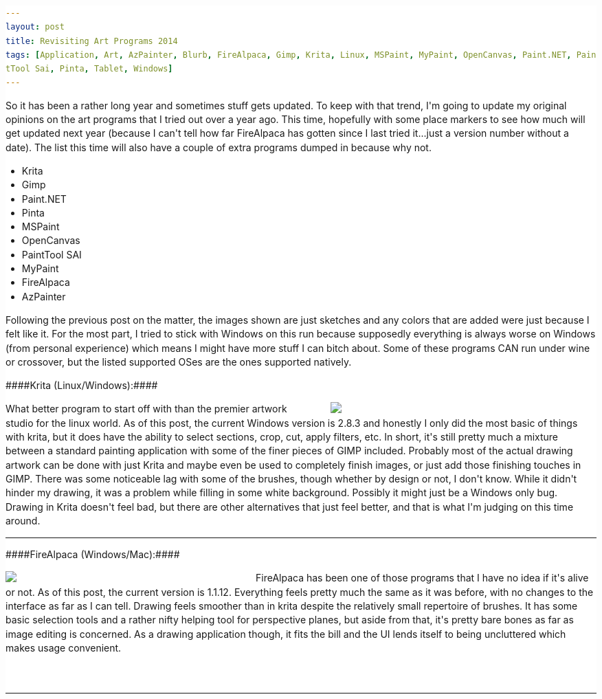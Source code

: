 ```yaml
---
layout: post
title: Revisiting Art Programs 2014
tags: [Application, Art, AzPainter, Blurb, FireAlpaca, Gimp, Krita, Linux, MSPaint, MyPaint, OpenCanvas, Paint.NET, PaintTool Sai, Pinta, Tablet, Windows]
---
```


So it has been a rather long year and sometimes stuff gets updated. To keep with that trend, I'm going to update my original opinions on the art programs that I tried out over a year ago. This time, hopefully with some place markers to see how much will get updated next year (because I can't tell how far FireAlpaca has gotten since I last tried it...just a version number without a date). The list this time will also have a couple of extra programs dumped in because why not.

- Krita
- Gimp
- Paint.NET
- Pinta
- MSPaint
- OpenCanvas
- PaintTool SAI
- MyPaint
- FireAlpaca
- AzPainter

Following the previous post on the matter, the images shown are just sketches and any colors that are added were just because I felt like it. For the most part, I tried to stick with Windows on this run because supposedly everything is always worse on Windows (from personal experience) which means I might have more stuff I can bitch about. Some of these programs CAN run under wine or crossover, but the listed supported OSes are the ones supported natively.

####Krita (Linux/Windows):####

<img width="45%" style="padding-left: 20px;" align="right" src="http://2.bp.blogspot.com/-NBsb5w-KIF0/VJlPT8TdAiI/AAAAAAAAAnU/IW-ktZm7GO4/s1600/krita.png" />
What better program to start off with than the premier artwork studio for the linux world. As of this post, the current Windows version is 2.8.3 and honestly I only did the most basic of things with krita, but it does have the ability to select sections, crop, cut, apply filters, etc. In short, it's still pretty much a mixture between a standard painting application with some of the finer pieces of GIMP included. Probably most of the actual drawing artwork can be done with just Krita and maybe even be used to completely finish images, or just add those finishing touches in GIMP. There was some noticeable lag with some of the brushes, though whether by design or not, I don't know. While it didn't hinder my drawing, it was a problem while filling in some white background. Possibly it might just be a Windows only bug. Drawing in Krita doesn't feel bad, but there are other alternatives that just feel better, and that is what I'm judging on this time around.

---
####FireAlpaca (Windows/Mac):####

<img width="40%" style="padding-right: 20px;" align="left" src="http://2.bp.blogspot.com/-aHUtgOswgo0/VJlS5dOipGI/AAAAAAAAAng/oKlXMn_M9dk/s1600/firealpaca.png" />
FireAlpaca has been one of those programs that I have no idea if it's alive or not. As of this post, the current version is 1.1.12. Everything feels pretty much the same as it was before, with no changes to the interface as far as I can tell. Drawing feels smoother than in krita despite the relatively small repertoire of brushes. It has some basic selection tools and a rather nifty helping tool for perspective planes, but aside from that, it's pretty bare bones as far as image editing is concerned. As a drawing application though, it fits the bill and the UI lends itself to being uncluttered which makes usage convenient.
<br /><br /><br />

---